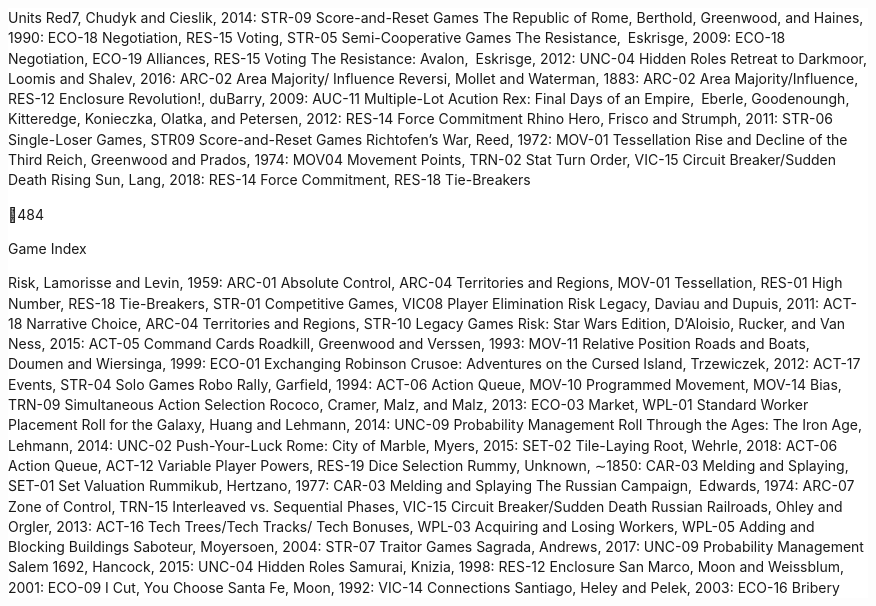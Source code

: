 Units
Red7, Chudyk and Cieslik, 2014: STR-09 Score-and-Reset Games
The Republic of Rome, Berthold, Greenwood, and Haines, 1990: ECO-18
Negotiation, RES-15 Voting, STR-05 Semi-Cooperative Games
The Resistance, Eskrisge, 2009: ECO-18 Negotiation, ECO-19 Alliances,
RES-15 Voting
The Resistance: Avalon, Eskrisge, 2012: UNC-04 Hidden Roles
Retreat to Darkmoor, Loomis and Shalev, 2016: ARC-02 Area Majority/
Influence
Reversi, Mollet and Waterman, 1883: ARC-02 Area Majority/Influence,
RES-12 Enclosure
Revolution!, duBarry, 2009: AUC-11 Multiple-Lot Acution
Rex: Final Days of an Empire, Eberle, Goodenoungh, Kitteredge, Konieczka,
Olatka, and Petersen, 2012: RES-14 Force Commitment
Rhino Hero, Frisco and Strumph, 2011: STR-06 Single-Loser Games, STR09 Score-and-Reset Games
Richtofen’s War, Reed, 1972: MOV-01 Tessellation
Rise and Decline of the Third Reich, Greenwood and Prados, 1974: MOV04 Movement Points, TRN-02 Stat Turn Order, VIC-15 Circuit
Breaker/Sudden Death
Rising Sun, Lang, 2018: RES-14 Force Commitment, RES-18 Tie-Breakers

484

Game Index

Risk, Lamorisse and Levin, 1959: ARC-01 Absolute Control, ARC-04
Territories and Regions, MOV-01 Tessellation, RES-01 High
Number, RES-18 Tie-Breakers, STR-01 Competitive Games, VIC08 Player Elimination
Risk Legacy, Daviau and Dupuis, 2011: ACT-18 Narrative Choice, ARC-04
Territories and Regions, STR-10 Legacy Games
Risk: Star Wars Edition, D’Aloisio, Rucker, and Van Ness, 2015: ACT-05
Command Cards
Roadkill, Greenwood and Verssen, 1993: MOV-11 Relative Position
Roads and Boats, Doumen and Wiersinga, 1999: ECO-01 Exchanging
Robinson Crusoe: Adventures on the Cursed Island, Trzewiczek, 2012: ACT-17
Events, STR-04 Solo Games
Robo Rally, Garfield, 1994: ACT-06 Action Queue, MOV-10 Programmed
Movement, MOV-14 Bias, TRN-09 Simultaneous Action
Selection
Rococo, Cramer, Malz, and Malz, 2013: ECO-03 Market, WPL-01 Standard
Worker Placement
Roll for the Galaxy, Huang and Lehmann, 2014: UNC-09 Probability
Management
Roll Through the Ages: The Iron Age, Lehmann, 2014: UNC-02 Push-Your-Luck
Rome: City of Marble, Myers, 2015: SET-02 Tile-Laying
Root, Wehrle, 2018: ACT-06 Action Queue, ACT-12 Variable Player Powers,
RES-19 Dice Selection
Rummy, Unknown, ∼1850: CAR-03 Melding and Splaying, SET-01 Set
Valuation
Rummikub, Hertzano, 1977: CAR-03 Melding and Splaying
The Russian Campaign, Edwards, 1974: ARC-07 Zone of Control, TRN-15
Interleaved vs. Sequential Phases, VIC-15 Circuit Breaker/Sudden
Death
Russian Railroads, Ohley and Orgler, 2013: ACT-16 Tech Trees/Tech Tracks/
Tech Bonuses, WPL-03 Acquiring and Losing Workers, WPL-05
Adding and Blocking Buildings
Saboteur, Moyersoen, 2004: STR-07 Traitor Games
Sagrada, Andrews, 2017: UNC-09 Probability Management
Salem 1692, Hancock, 2015: UNC-04 Hidden Roles
Samurai, Knizia, 1998: RES-12 Enclosure
San Marco, Moon and Weissblum, 2001: ECO-09 I Cut, You Choose
Santa Fe, Moon, 1992: VIC-14 Connections
Santiago, Heley and Pelek, 2003: ECO-16 Bribery
